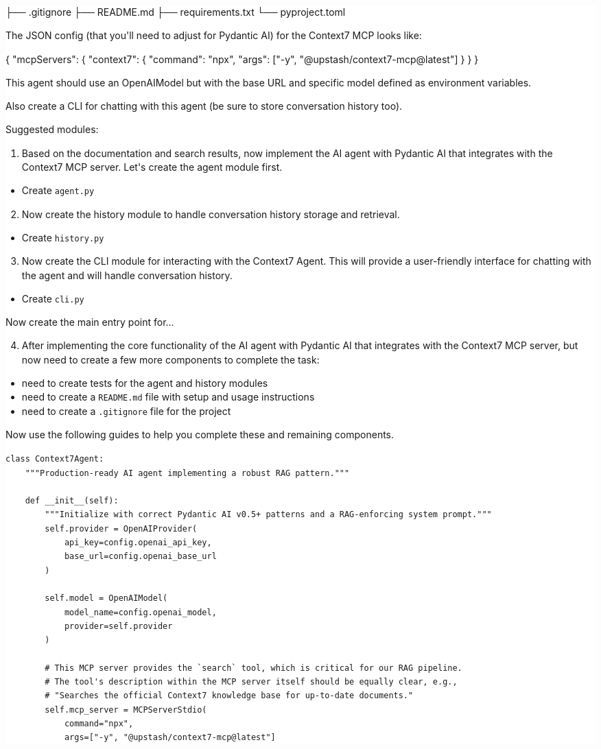 ├── .gitignore
├── README.md
├── requirements.txt
└── pyproject.toml


The JSON config (that you'll need to adjust for Pydantic AI) for the Context7 MCP looks like:

{
  "mcpServers": {
    "context7": {
      "command": "npx",
      "args": ["-y", "@upstash/context7-mcp@latest"]
    }
  }
}

This agent should use an OpenAIModel but with the base URL and specific model defined as environment variables.

Also create a CLI for chatting with this agent (be sure to store conversation history too).

Suggested modules:

1. Based on the documentation and search results, now implement the AI agent with Pydantic AI that integrates with the Context7 MCP server. Let's create the agent module first.

- Create `agent.py` 

2. Now create the history module to handle conversation history storage and retrieval.

- Create `history.py` 

3. Now create the CLI module for interacting with the Context7 Agent. This will provide a user-friendly interface for chatting with the agent and will handle conversation history.

- Create `cli.py` 

Now create the main entry point for...

4. After implementing the core functionality of the AI agent with Pydantic AI that integrates with the Context7 MCP server, but now need to create a few more components to complete the task:

- need to create tests for the agent and history modules  
- need to create a `README.md` file with setup and usage instructions  
- need to create a `.gitignore` file for the project  

Now use the following guides to help you complete these and remaining components.

```
class Context7Agent:
    """Production-ready AI agent implementing a robust RAG pattern."""
    
    def __init__(self):
        """Initialize with correct Pydantic AI v0.5+ patterns and a RAG-enforcing system prompt."""
        self.provider = OpenAIProvider(
            api_key=config.openai_api_key,
            base_url=config.openai_base_url
        )
        
        self.model = OpenAIModel(
            model_name=config.openai_model,
            provider=self.provider
        )
        
        # This MCP server provides the `search` tool, which is critical for our RAG pipeline.
        # The tool's description within the MCP server itself should be equally clear, e.g.,
        # "Searches the official Context7 knowledge base for up-to-date documents."
        self.mcp_server = MCPServerStdio(
            command="npx",
            args=["-y", "@upstash/context7-mcp@latest"]
```